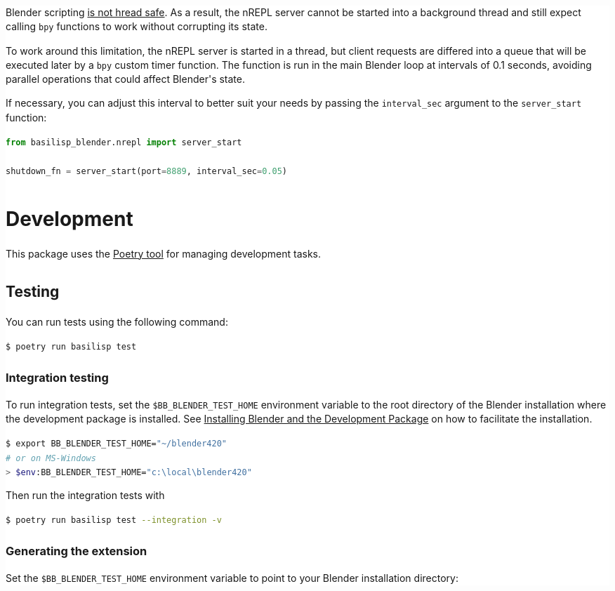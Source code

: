 Blender scripting [is not hread safe](https://docs.blender.org/api/current/info_gotcha.html#strange-errors-when-using-the-threading-module). 
As a result, the nREPL server cannot be started into a background thread and still expect calling `bpy` functions to work without corrupting its state.

To work around this limitation, the nREPL server is started in a thread, but client requests are differed into a queue that will be executed later by a `bpy` custom timer function. 
The function is run in the main Blender loop at intervals of 0.1 seconds, avoiding parallel operations that could affect Blender's state.

If necessary, you can adjust this interval to better suit your needs by passing the `interval_sec` argument to the `server_start` function:

```python
from basilisp_blender.nrepl import server_start

shutdown_fn = server_start(port=8889, interval_sec=0.05)
```

# Development

This package uses the [Poetry tool](https://python-poetry.org/docs/) for managing development tasks.

## Testing

You can run tests using the following command:

```bash
$ poetry run basilisp test
```
### Integration testing

To run integration tests, set the `$BB_BLENDER_TEST_HOME` environment variable to the root directory of the Blender installation where the development package is installed. See [Installing Blender and the Development Package](Installing-Blender-and-the-Development-Package) on how to facilitate the installation.

```bash
$ export BB_BLENDER_TEST_HOME="~/blender420"
# or on MS-Windows
> $env:BB_BLENDER_TEST_HOME="c:\local\blender420"
```
Then run the integration tests with

```bash
$ poetry run basilisp test --integration -v
```

### Generating the extension

Set the `$BB_BLENDER_TEST_HOME` environment variable to point to your Blender installation directory:

